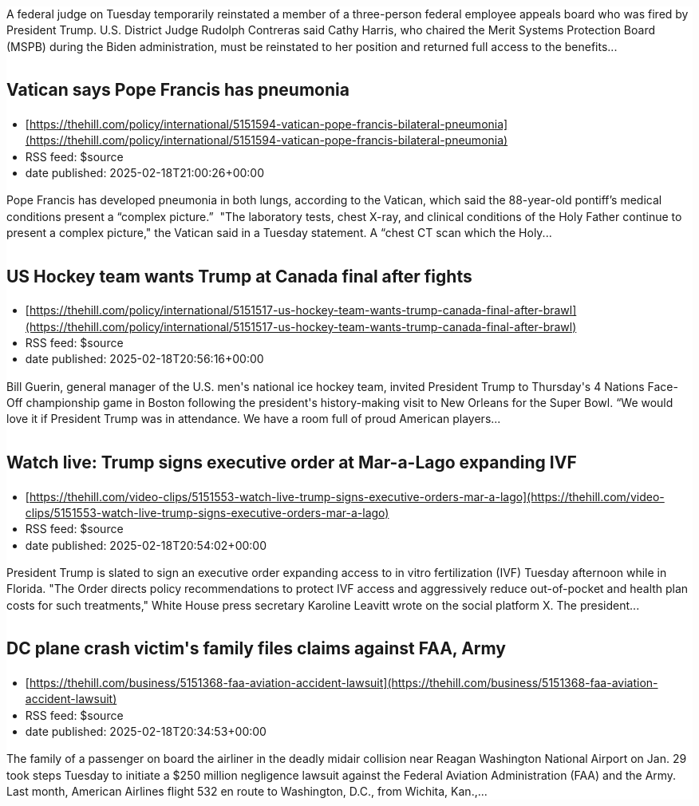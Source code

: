 A federal judge on Tuesday temporarily reinstated a member of a three-person federal employee appeals board who was fired by President Trump.  U.S. District Judge Rudolph Contreras said Cathy Harris, who chaired the Merit Systems Protection Board (MSPB) during the Biden administration, must be reinstated to her position and returned full access to the benefits...

## Vatican says Pope Francis has pneumonia
 - [https://thehill.com/policy/international/5151594-vatican-pope-francis-bilateral-pneumonia](https://thehill.com/policy/international/5151594-vatican-pope-francis-bilateral-pneumonia)
 - RSS feed: $source
 - date published: 2025-02-18T21:00:26+00:00

Pope Francis has developed pneumonia in both lungs, according to the Vatican, which said the 88-year-old pontiff’s medical conditions present a “complex picture.”  "The laboratory tests, chest X-ray, and clinical conditions of the Holy Father continue to present a complex picture," the Vatican said in a Tuesday statement.  A “chest CT scan which the Holy...

## US Hockey team wants Trump at Canada final after fights
 - [https://thehill.com/policy/international/5151517-us-hockey-team-wants-trump-canada-final-after-brawl](https://thehill.com/policy/international/5151517-us-hockey-team-wants-trump-canada-final-after-brawl)
 - RSS feed: $source
 - date published: 2025-02-18T20:56:16+00:00

Bill Guerin, general manager of the U.S. men's national ice hockey team, invited President Trump to Thursday's 4 Nations Face-Off championship game in Boston following the president's history-making visit to New Orleans for the Super Bowl.  “We would love it if President Trump was in attendance. We have a room full of proud American players...

## Watch live: Trump signs executive order at Mar-a-Lago expanding IVF
 - [https://thehill.com/video-clips/5151553-watch-live-trump-signs-executive-orders-mar-a-lago](https://thehill.com/video-clips/5151553-watch-live-trump-signs-executive-orders-mar-a-lago)
 - RSS feed: $source
 - date published: 2025-02-18T20:54:02+00:00

President Trump is slated to sign an executive order expanding access to in vitro fertilization (IVF) Tuesday afternoon while in Florida. "The Order directs policy recommendations to protect IVF access and aggressively reduce out-of-pocket and health plan costs for such treatments," White House press secretary Karoline Leavitt wrote on the social platform X. The president...

## DC plane crash victim's family files claims against FAA, Army
 - [https://thehill.com/business/5151368-faa-aviation-accident-lawsuit](https://thehill.com/business/5151368-faa-aviation-accident-lawsuit)
 - RSS feed: $source
 - date published: 2025-02-18T20:34:53+00:00

The family of a passenger on board the airliner in the deadly midair collision near Reagan Washington National Airport on Jan. 29 took steps Tuesday to initiate a $250 million negligence lawsuit against the Federal Aviation Administration (FAA) and the Army. Last month, American Airlines flight 532 en route to Washington, D.C., from Wichita, Kan.,...
